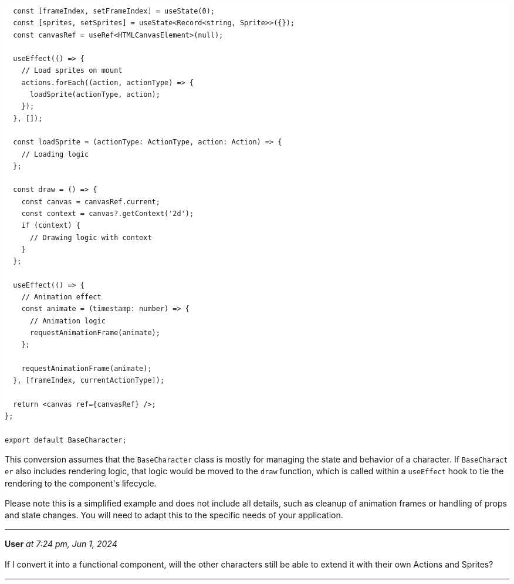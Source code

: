 ```tsx
  const [frameIndex, setFrameIndex] = useState(0);
  const [sprites, setSprites] = useState<Record<string, Sprite>>({});
  const canvasRef = useRef<HTMLCanvasElement>(null);

  useEffect(() => {
    // Load sprites on mount
    actions.forEach((action, actionType) => {
      loadSprite(actionType, action);
    });
  }, []);

  const loadSprite = (actionType: ActionType, action: Action) => {
    // Loading logic
  };

  const draw = () => {
    const canvas = canvasRef.current;
    const context = canvas?.getContext('2d');
    if (context) {
      // Drawing logic with context
    }
  };

  useEffect(() => {
    // Animation effect
    const animate = (timestamp: number) => {
      // Animation logic
      requestAnimationFrame(animate);
    };

    requestAnimationFrame(animate);
  }, [frameIndex, currentActionType]);

  return <canvas ref={canvasRef} />;
};

export default BaseCharacter;
```

This conversion assumes that the `BaseCharacter` class is mostly for managing the state and behavior of a character. If `BaseCharacter` also includes rendering logic, that logic would be moved to the `draw` function, which is called within a `useEffect` hook to tie the rendering to the component's lifecycle.

Please note this is a simplified example and does not include all details, such as cleanup of animation frames or handling of props and state changes. You will need to adapt this to the specific needs of your application.

---

**User** _at 7:24 pm, Jun 1, 2024_

If I convert it into a functional component, will the other characters still be able to extend it with their own Actions and Sprites?

---